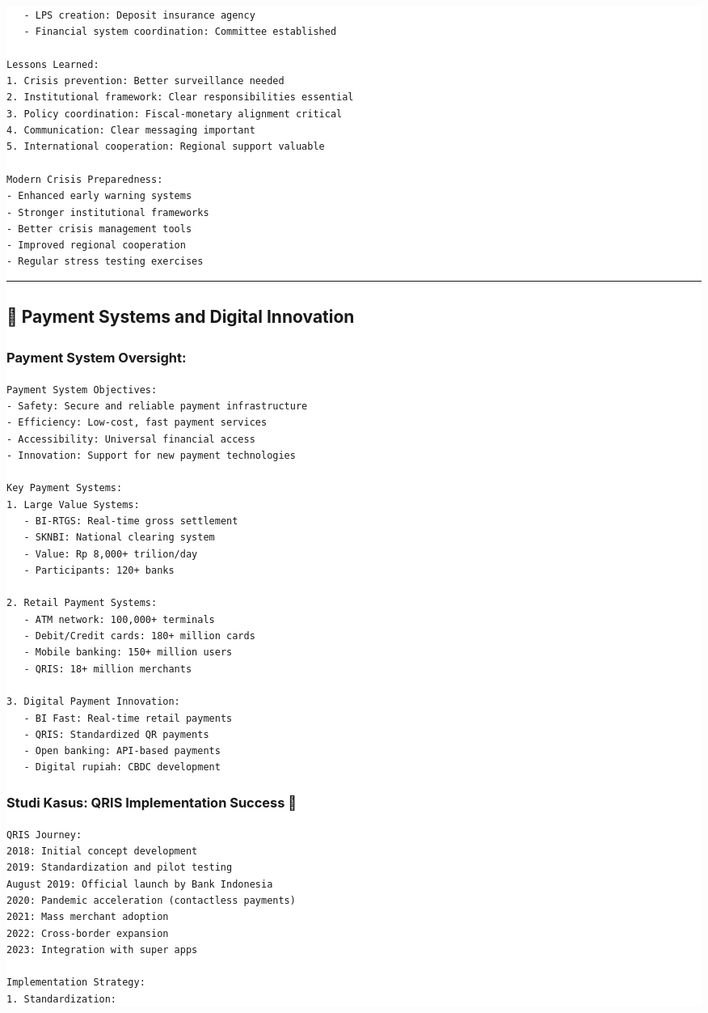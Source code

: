 ```
   - LPS creation: Deposit insurance agency
   - Financial system coordination: Committee established

Lessons Learned:
1. Crisis prevention: Better surveillance needed
2. Institutional framework: Clear responsibilities essential
3. Policy coordination: Fiscal-monetary alignment critical
4. Communication: Clear messaging important
5. International cooperation: Regional support valuable

Modern Crisis Preparedness:
- Enhanced early warning systems
- Stronger institutional frameworks
- Better crisis management tools
- Improved regional cooperation
- Regular stress testing exercises
```

---

## 📱 Payment Systems and Digital Innovation

### **Payment System Oversight**:
```
Payment System Objectives:
- Safety: Secure and reliable payment infrastructure
- Efficiency: Low-cost, fast payment services
- Accessibility: Universal financial access
- Innovation: Support for new payment technologies

Key Payment Systems:
1. Large Value Systems:
   - BI-RTGS: Real-time gross settlement
   - SKNBI: National clearing system
   - Value: Rp 8,000+ trilion/day
   - Participants: 120+ banks

2. Retail Payment Systems:
   - ATM network: 100,000+ terminals
   - Debit/Credit cards: 180+ million cards
   - Mobile banking: 150+ million users
   - QRIS: 18+ million merchants

3. Digital Payment Innovation:
   - BI Fast: Real-time retail payments
   - QRIS: Standardized QR payments
   - Open banking: API-based payments
   - Digital rupiah: CBDC development
```

### **Studi Kasus: QRIS Implementation Success** 📱
```
QRIS Journey:
2018: Initial concept development
2019: Standardization and pilot testing
August 2019: Official launch by Bank Indonesia
2020: Pandemic acceleration (contactless payments)
2021: Mass merchant adoption
2022: Cross-border expansion
2023: Integration with super apps

Implementation Strategy:
1. Standardization:
```